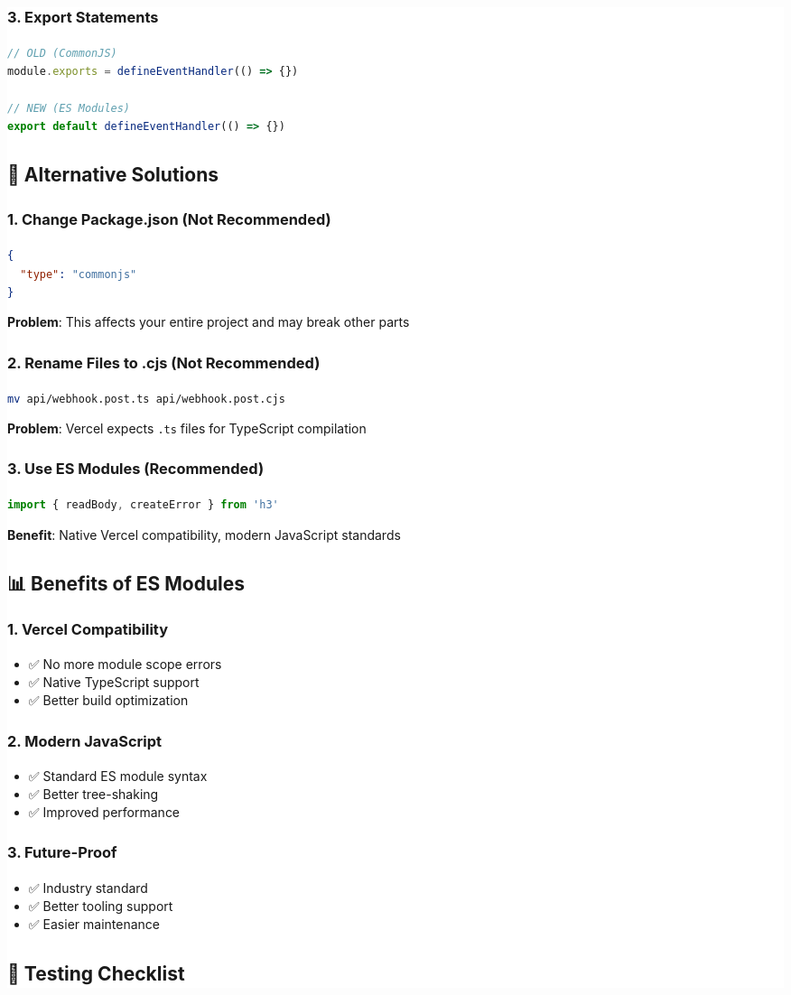 ### 3. **Export Statements**
```typescript
// OLD (CommonJS)
module.exports = defineEventHandler(() => {})

// NEW (ES Modules)
export default defineEventHandler(() => {})
```

## 🔧 **Alternative Solutions**

### 1. **Change Package.json (Not Recommended)**
```json
{
  "type": "commonjs"
}
```
**Problem**: This affects your entire project and may break other parts

### 2. **Rename Files to .cjs (Not Recommended)**
```bash
mv api/webhook.post.ts api/webhook.post.cjs
```
**Problem**: Vercel expects `.ts` files for TypeScript compilation

### 3. **Use ES Modules (Recommended)**
```typescript
import { readBody, createError } from 'h3'
```
**Benefit**: Native Vercel compatibility, modern JavaScript standards

## 📊 **Benefits of ES Modules**

### 1. **Vercel Compatibility**
- ✅ No more module scope errors
- ✅ Native TypeScript support
- ✅ Better build optimization

### 2. **Modern JavaScript**
- ✅ Standard ES module syntax
- ✅ Better tree-shaking
- ✅ Improved performance

### 3. **Future-Proof**
- ✅ Industry standard
- ✅ Better tooling support
- ✅ Easier maintenance

## 🧪 **Testing Checklist**
